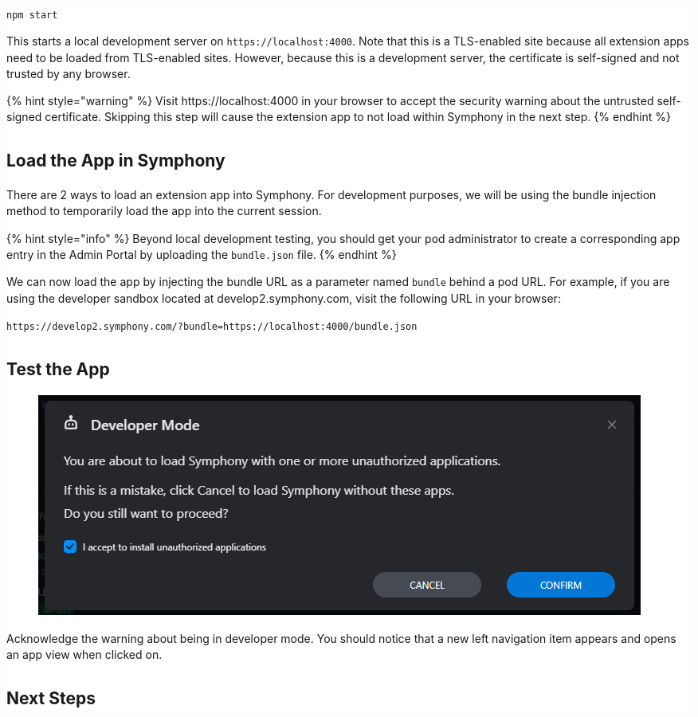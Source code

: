 ```bash
npm start
```

This starts a local development server on `https://localhost:4000`. Note that this is a TLS-enabled site because all extension apps need to be loaded from TLS-enabled sites. However, because this is a development server, the certificate is self-signed and not trusted by any browser.

{% hint style="warning" %}
Visit https://localhost:4000 in your browser to accept the security warning about the untrusted self-signed certificate. Skipping this step will cause the extension app to not load within Symphony in the next step.
{% endhint %}

## Load the App in Symphony

There are 2 ways to load an extension app into Symphony. For development purposes, we will be using the bundle injection method to temporarily load the app into the current session.

{% hint style="info" %}
Beyond local development testing, you should get your pod administrator to create a corresponding app entry in the Admin Portal by uploading the `bundle.json` file.
{% endhint %}

We can now load the app by injecting the bundle URL as a parameter named `bundle` behind a pod URL. For example, if you are using the developer sandbox located at develop2.symphony.com, visit the following URL in your browser:

```
https://develop2.symphony.com/?bundle=https://localhost:4000/bundle.json
```

## Test the App

<figure><img src="../../../.gitbook/assets/image.png" alt=""><figcaption></figcaption></figure>

Acknowledge the warning about being in developer mode. You should notice that a new left navigation item appears and opens an app view when clicked on.

## Next Steps
